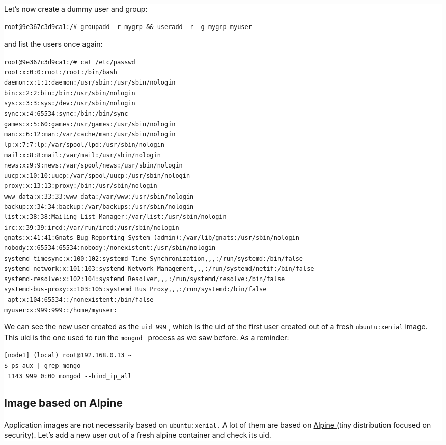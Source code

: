 
Let’s now create a dummy user and group:

```
root@9e367c3d9ca1:/# groupadd -r mygrp && useradd -r -g mygrp myuser
```


and list the users once again:

```
root@9e367c3d9ca1:/# cat /etc/passwd
root:x:0:0:root:/root:/bin/bash
daemon:x:1:1:daemon:/usr/sbin:/usr/sbin/nologin
bin:x:2:2:bin:/bin:/usr/sbin/nologin
sys:x:3:3:sys:/dev:/usr/sbin/nologin
sync:x:4:65534:sync:/bin:/bin/sync
games:x:5:60:games:/usr/games:/usr/sbin/nologin
man:x:6:12:man:/var/cache/man:/usr/sbin/nologin
lp:x:7:7:lp:/var/spool/lpd:/usr/sbin/nologin
mail:x:8:8:mail:/var/mail:/usr/sbin/nologin
news:x:9:9:news:/var/spool/news:/usr/sbin/nologin
uucp:x:10:10:uucp:/var/spool/uucp:/usr/sbin/nologin
proxy:x:13:13:proxy:/bin:/usr/sbin/nologin
www-data:x:33:33:www-data:/var/www:/usr/sbin/nologin
backup:x:34:34:backup:/var/backups:/usr/sbin/nologin
list:x:38:38:Mailing List Manager:/var/list:/usr/sbin/nologin
irc:x:39:39:ircd:/var/run/ircd:/usr/sbin/nologin
gnats:x:41:41:Gnats Bug-Reporting System (admin):/var/lib/gnats:/usr/sbin/nologin
nobody:x:65534:65534:nobody:/nonexistent:/usr/sbin/nologin
systemd-timesync:x:100:102:systemd Time Synchronization,,,:/run/systemd:/bin/false
systemd-network:x:101:103:systemd Network Management,,,:/run/systemd/netif:/bin/false
systemd-resolve:x:102:104:systemd Resolver,,,:/run/systemd/resolve:/bin/false
systemd-bus-proxy:x:103:105:systemd Bus Proxy,,,:/run/systemd:/bin/false
_apt:x:104:65534::/nonexistent:/bin/false
myuser:x:999:999::/home/myuser:
```


We can see the new user created as the  `uid 999` , which is the uid of the first user created out of a fresh  `ubuntu:xenial`  image. This uid is the one used to run the  `mongod ` process as we saw before. As a reminder:

```
[node1] (local) root@192.168.0.13 ~
$ ps aux | grep mongo
 1143 999 0:00 mongod --bind_ip_all
```




## Image based on Alpine

Application images are not necessarily based on  `ubuntu:xenial.`  A lot of them are based on  [Alpine ](https://alpinelinux.org/) (tiny distribution focused on security).
Let’s add a new user out of a fresh alpine container and check its uid.
